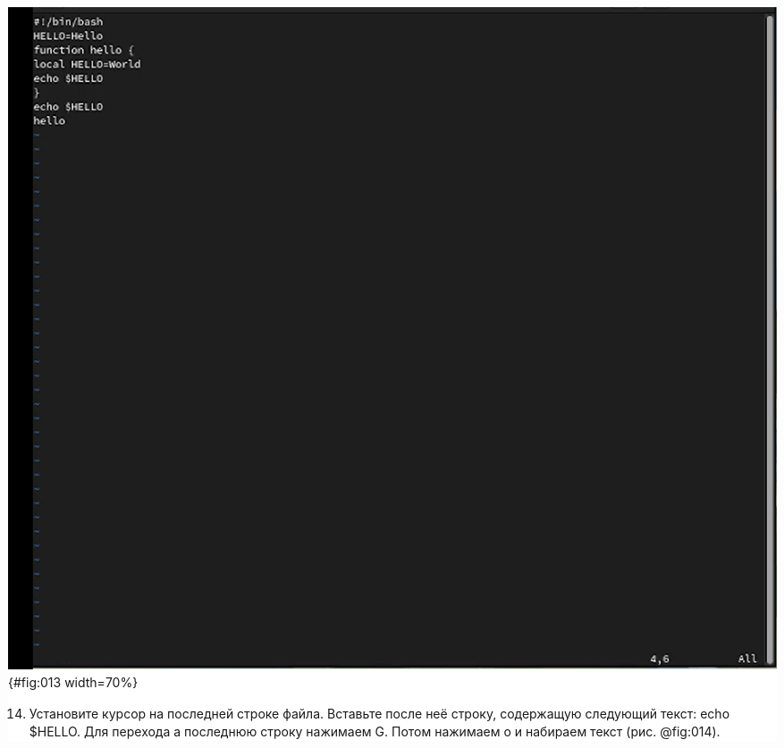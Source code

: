  ![Пишем слово local](image/13.png){#fig:013 width=70%}
 
 14. Установите курсор на последней строке файла. Вставьте после неё строку, содержащую следующий текст: echo $HELLO. Для перехода а последнюю строку нажимаем G. Потом нажимаем o и набираем текст
 (рис. @fig:014).
 